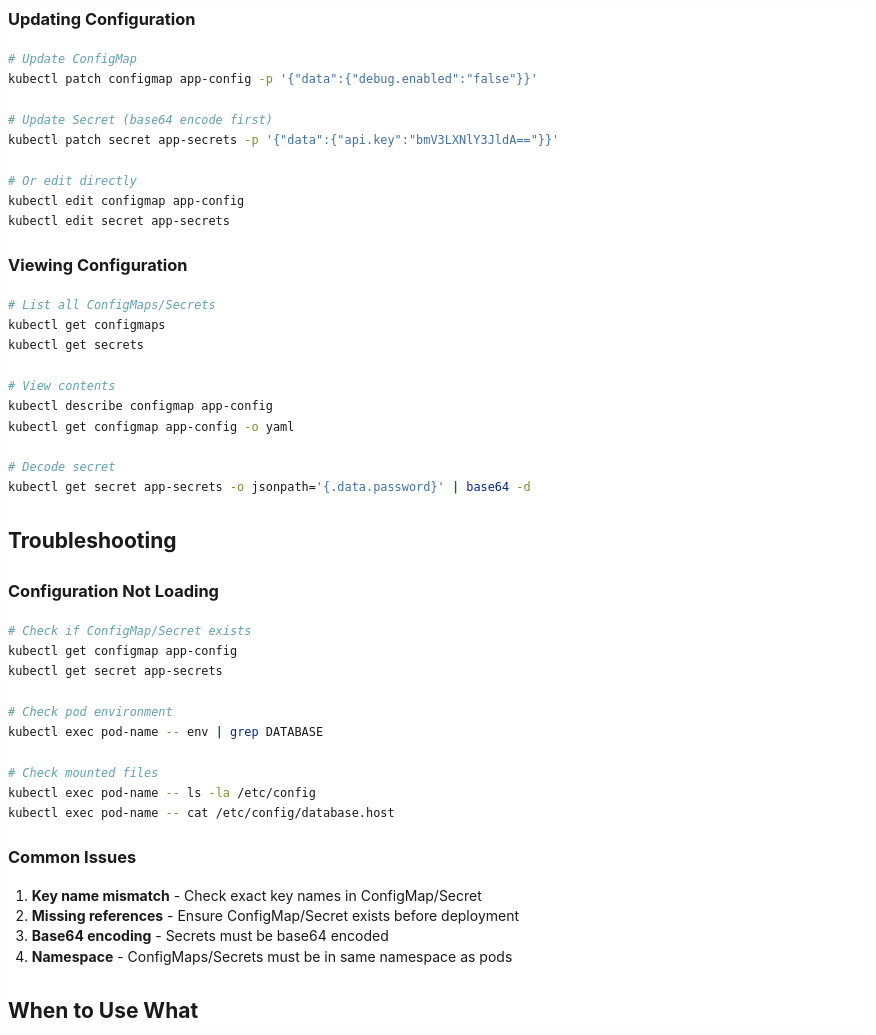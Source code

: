 ### Updating Configuration
```bash
# Update ConfigMap
kubectl patch configmap app-config -p '{"data":{"debug.enabled":"false"}}'

# Update Secret (base64 encode first)
kubectl patch secret app-secrets -p '{"data":{"api.key":"bmV3LXNlY3JldA=="}}'

# Or edit directly
kubectl edit configmap app-config
kubectl edit secret app-secrets
```

### Viewing Configuration
```bash
# List all ConfigMaps/Secrets
kubectl get configmaps
kubectl get secrets

# View contents
kubectl describe configmap app-config
kubectl get configmap app-config -o yaml

# Decode secret
kubectl get secret app-secrets -o jsonpath='{.data.password}' | base64 -d
```

## Troubleshooting

### Configuration Not Loading
```bash
# Check if ConfigMap/Secret exists
kubectl get configmap app-config
kubectl get secret app-secrets

# Check pod environment
kubectl exec pod-name -- env | grep DATABASE

# Check mounted files
kubectl exec pod-name -- ls -la /etc/config
kubectl exec pod-name -- cat /etc/config/database.host
```

### Common Issues
1. **Key name mismatch** - Check exact key names in ConfigMap/Secret
2. **Missing references** - Ensure ConfigMap/Secret exists before deployment
3. **Base64 encoding** - Secrets must be base64 encoded
4. **Namespace** - ConfigMaps/Secrets must be in same namespace as pods

## When to Use What
